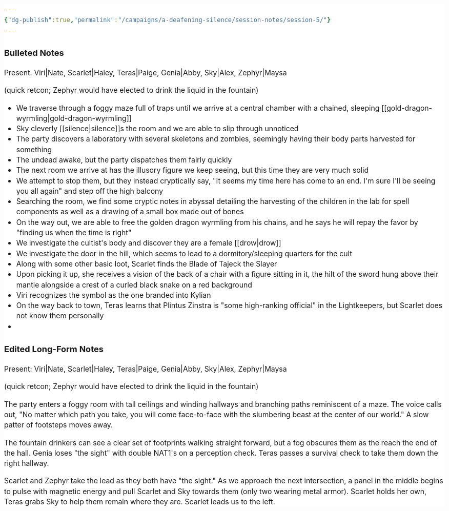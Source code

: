 ```yaml
---
{"dg-publish":true,"permalink":"/campaigns/a-deafening-silence/session-notes/session-5/"}
---
```


### Bulleted Notes
Present: Viri|Nate, Scarlet|Haley, Teras|Paige, Genia|Abby, Sky|Alex, Zephyr|Maysa

(quick retcon; Zephyr would have elected to drink the liquid in the fountain)

- We traverse through a foggy maze full of traps until we arrive at a central chamber with a chained, sleeping [[gold-dragon-wyrmling\|gold-dragon-wyrmling]] 
- Sky cleverly [[silence\|silence]]s the room and we are able to slip through unnoticed
- The party discovers a laboratory with several skeletons and zombies, seemingly having their body parts harvested for something 
- The undead awake, but the party dispatches them fairly quickly
- The next room we arrive at has the illusory figure we keep seeing, but this time they are very much solid 
- We attempt to stop them, but they instead cryptically say, "It seems my time here has come to an end. I'm sure I'll be seeing you all again" and step off the high balcony 
- Searching the room, we find some cryptic notes in abyssal detailing the harvesting of the children in the lab for spell components as well as a drawing of a small box made out of bones
- On the way out, we are able to free the golden dragon wyrmling from his chains, and he says he will repay the favor by "finding us when the time is right"
- We investigate the cultist's body and discover they are a female [[drow\|drow]] 
- We investigate the door in the hill, which seems to lead to a dormitory/sleeping quarters for the cult 
- Along with some other basic loot, Scarlet finds the Blade of Tajeck the Slayer
- Upon picking it up, she receives a vision of the back of a chair with a figure sitting in it, the hilt of the sword hung above their mantle alongside a crest of a curled black snake on a red background 
- Viri recognizes the symbol as the one branded into Kylian 
- On the way back to town, Teras learns that Plintus Zinstra is "some high-ranking official" in the Lightkeepers, but Scarlet does not know them personally
- 
### Edited Long-Form Notes 
Present: Viri|Nate, Scarlet|Haley, Teras|Paige, Genia|Abby, Sky|Alex, Zephyr|Maysa

(quick retcon; Zephyr would have elected to drink the liquid in the fountain)

The party enters a foggy room with tall ceilings and winding hallways and branching paths reminiscent of a maze. The voice calls out, "No matter which path you take, you will come face-to-face with the slumbering beast at the center of our world." A slow patter of footsteps moves away. 

The fountain drinkers can see a clear set of footprints walking straight forward, but a fog obscures them as the reach the end of the hall. Genia loses "the sight" with double NAT1's on a perception check. Teras passes a survival check to take them down the right hallway. 

Scarlet and Zephyr take the lead as they both have "the sight." As we approach the next intersection, a panel in the middle begins to pulse with magnetic energy and pull Scarlet and Sky towards them (only two wearing metal armor). Scarlet holds her own, Teras grabs Sky to help them remain where they are. Scarlet leads us to the left.
